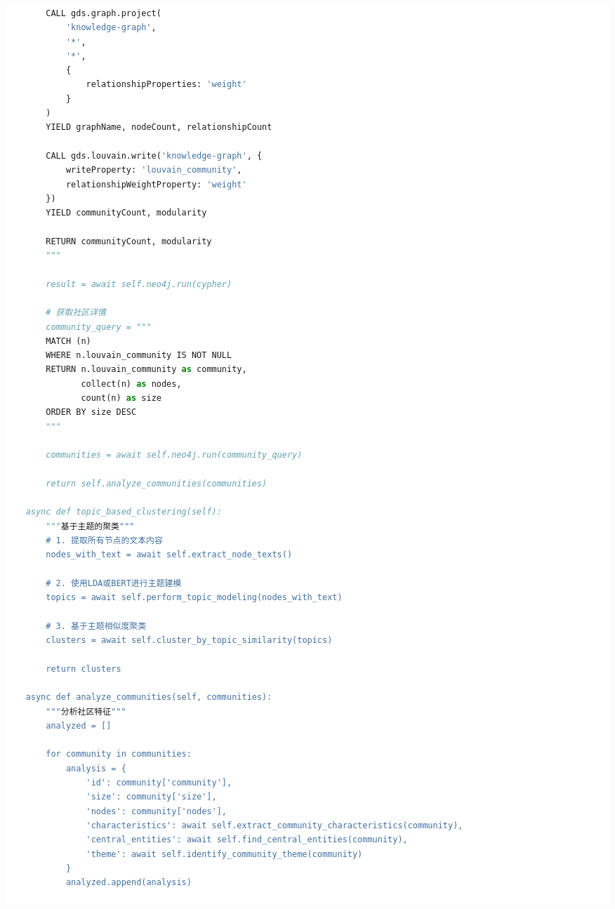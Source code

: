 ```python
        CALL gds.graph.project(
            'knowledge-graph',
            '*',
            '*',
            {
                relationshipProperties: 'weight'
            }
        )
        YIELD graphName, nodeCount, relationshipCount
        
        CALL gds.louvain.write('knowledge-graph', {
            writeProperty: 'louvain_community',
            relationshipWeightProperty: 'weight'
        })
        YIELD communityCount, modularity
        
        RETURN communityCount, modularity
        """
        
        result = await self.neo4j.run(cypher)
        
        # 获取社区详情
        community_query = """
        MATCH (n)
        WHERE n.louvain_community IS NOT NULL
        RETURN n.louvain_community as community, 
               collect(n) as nodes,
               count(n) as size
        ORDER BY size DESC
        """
        
        communities = await self.neo4j.run(community_query)
        
        return self.analyze_communities(communities)
    
    async def topic_based_clustering(self):
        """基于主题的聚类"""
        # 1. 提取所有节点的文本内容
        nodes_with_text = await self.extract_node_texts()
        
        # 2. 使用LDA或BERT进行主题建模
        topics = await self.perform_topic_modeling(nodes_with_text)
        
        # 3. 基于主题相似度聚类
        clusters = await self.cluster_by_topic_similarity(topics)
        
        return clusters
    
    async def analyze_communities(self, communities):
        """分析社区特征"""
        analyzed = []
        
        for community in communities:
            analysis = {
                'id': community['community'],
                'size': community['size'],
                'nodes': community['nodes'],
                'characteristics': await self.extract_community_characteristics(community),
                'central_entities': await self.find_central_entities(community),
                'theme': await self.identify_community_theme(community)
            }
            analyzed.append(analysis)
        
```
